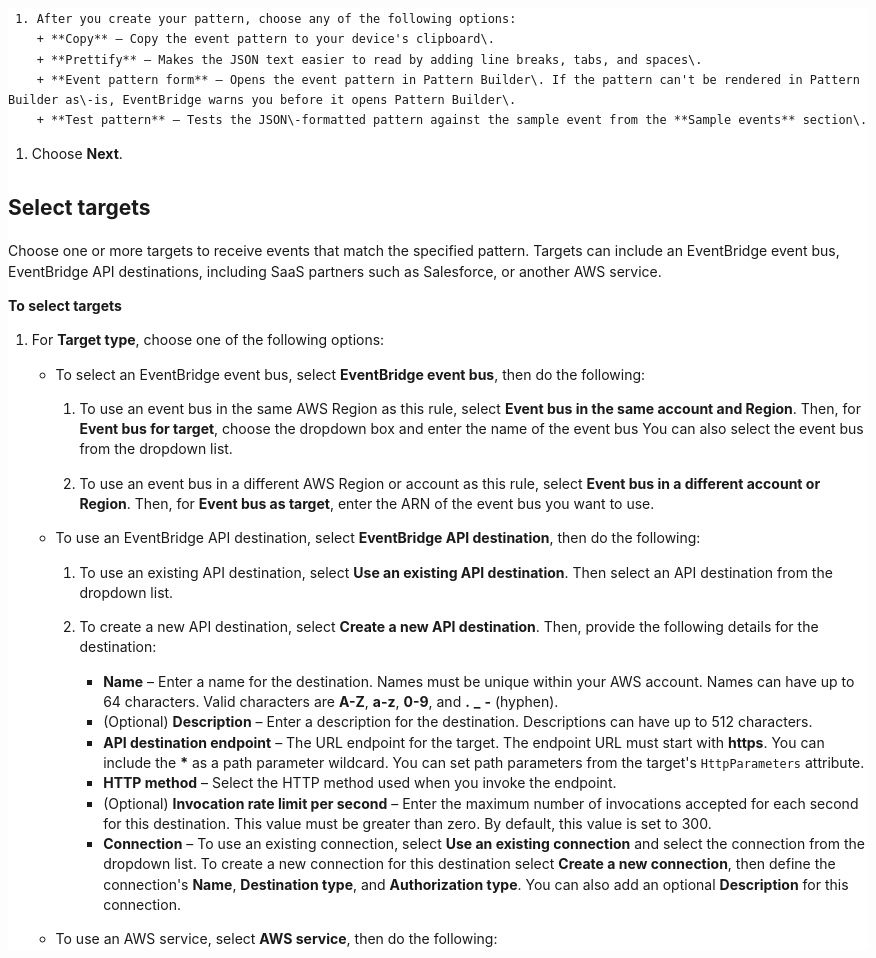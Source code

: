      1. After you create your pattern, choose any of the following options:
        + **Copy** – Copy the event pattern to your device's clipboard\.
        + **Prettify** – Makes the JSON text easier to read by adding line breaks, tabs, and spaces\.
        + **Event pattern form** – Opens the event pattern in Pattern Builder\. If the pattern can't be rendered in Pattern Builder as\-is, EventBridge warns you before it opens Pattern Builder\.
        + **Test pattern** – Tests the JSON\-formatted pattern against the sample event from the **Sample events** section\.

1. Choose **Next**\.

## Select targets<a name="eb-create-rule-target"></a>

Choose one or more targets to receive events that match the specified pattern\. Targets can include an EventBridge event bus, EventBridge API destinations, including SaaS partners such as Salesforce, or another AWS service\.

**To select targets**

1. For **Target type**, choose one of the following options:
   + To select an EventBridge event bus, select **EventBridge event bus**, then do the following:

     1. To use an event bus in the same AWS Region as this rule, select **Event bus in the same account and Region**\. Then, for **Event bus for target**, choose the dropdown box and enter the name of the event bus You can also select the event bus from the dropdown list\.

     1. To use an event bus in a different AWS Region or account as this rule, select **Event bus in a different account or Region**\. Then, for **Event bus as target**, enter the ARN of the event bus you want to use\.
   + To use an EventBridge API destination, select **EventBridge API destination**, then do the following:

     1. To use an existing API destination, select **Use an existing API destination**\. Then select an API destination from the dropdown list\.

     1. To create a new API destination, select **Create a new API destination**\. Then, provide the following details for the destination:
        + **Name** – Enter a name for the destination\. Names must be unique within your AWS account\. Names can have up to 64 characters\. Valid characters are **A\-Z**, **a\-z**, **0\-9**, and **\.** **\_** **\-** \(hyphen\)\.
        + \(Optional\) **Description** – Enter a description for the destination\. Descriptions can have up to 512 characters\.
        + **API destination endpoint** – The URL endpoint for the target\. The endpoint URL must start with **https**\. You can include the **\*** as a path parameter wildcard\. You can set path parameters from the target's `HttpParameters` attribute\.
        + **HTTP method** – Select the HTTP method used when you invoke the endpoint\.
        + \(Optional\) **Invocation rate limit per second** – Enter the maximum number of invocations accepted for each second for this destination\. This value must be greater than zero\. By default, this value is set to 300\.
        + **Connection** – To use an existing connection, select **Use an existing connection** and select the connection from the dropdown list\. To create a new connection for this destination select **Create a new connection**, then define the connection's **Name**, **Destination type**, and **Authorization type**\. You can also add an optional **Description** for this connection\.
   + To use an AWS service, select **AWS service**, then do the following:
